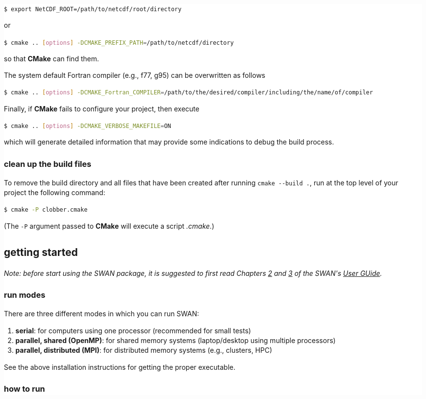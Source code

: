 ```bash
$ export NetCDF_ROOT=/path/to/netcdf/root/directory
```

or

```bash
$ cmake .. [options] -DCMAKE_PREFIX_PATH=/path/to/netcdf/directory
```

so that **CMake** can find them.

The system default Fortran compiler (e.g., f77, g95) can be overwritten as follows

```bash
$ cmake .. [options] -DCMAKE_Fortran_COMPILER=/path/to/the/desired/compiler/including/the/name/of/compiler
```

Finally, if **CMake** fails to configure your project, then execute

```bash
$ cmake .. [options] -DCMAKE_VERBOSE_MAKEFILE=ON
```

which will generate detailed information that may provide some indications to debug the build process.

### clean up the build files

To remove the build directory and all files that have been created after running `cmake --build .`, run at the top level of your project the following command:

```bash
$ cmake -P clobber.cmake
```

(The `-P` argument passed to **CMake** will execute a script *<file>.cmake*.)

## getting started

*Note: before start using the SWAN package, it is suggested to first read
Chapters [2](https://swanmodel.sourceforge.io/online_doc/swanuse/node2.html#ch:defin) and
[3](https://swanmodel.sourceforge.io/online_doc/swanuse/node15.html#ch:inout)
of the SWAN's [User GUide](https://swanmodel.sourceforge.io/online_doc/swanuse/swanuse.html).*

### run modes

There are three different modes in which you can run SWAN:

1. **serial**: for computers using one processor (recommended for small tests)
1. **parallel, shared (OpenMP)**: for shared memory systems (laptop/desktop using multiple processors)
1. **parallel, distributed (MPI)**:  for distributed memory systems (e.g., clusters, HPC)

See the above installation instructions for getting the proper executable.

### how to run
